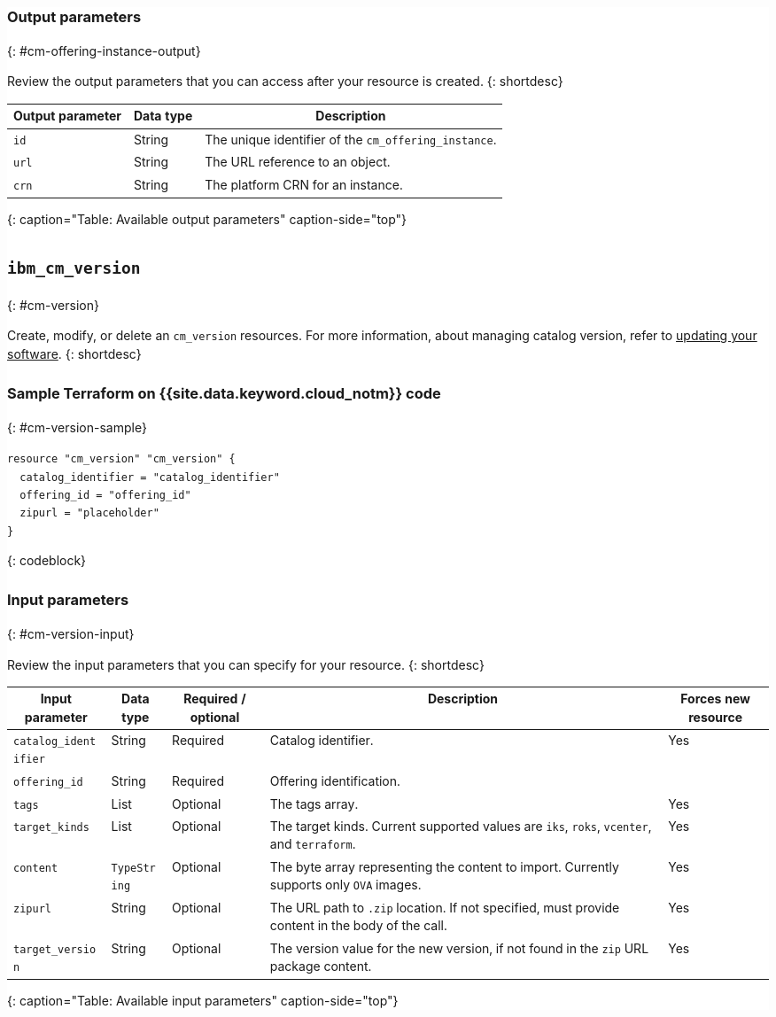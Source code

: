 ### Output parameters
{: #cm-offering-instance-output}

Review the output parameters that you can access after your resource is created. 
{: shortdesc}

| Output parameter | Data type | Description |
| ------------- |-------------| -------------- |
| `id` | String | The unique identifier of the `cm_offering_instance`.|
| `url` | String | The URL reference to an object.|
| `crn` | String | The platform CRN for an instance.|
{: caption="Table: Available output parameters" caption-side="top"}


## `ibm_cm_version`
{: #cm-version}

Create, modify, or delete an `cm_version` resources. For more information, about managing catalog version, refer to [updating your software](/docs/account?topic=account-update-private).
{: shortdesc}

### Sample Terraform on {{site.data.keyword.cloud_notm}} code
{: #cm-version-sample}


```
resource "cm_version" "cm_version" {
  catalog_identifier = "catalog_identifier"
  offering_id = "offering_id"
  zipurl = "placeholder"
}
```
{: codeblock}

### Input parameters
{: #cm-version-input}

Review the input parameters that you can specify for your resource. 
{: shortdesc}

| Input parameter | Data type | Required / optional | Description | Forces new resource  |
| ------------- |-------------| ----- | --------| ------ |
| `catalog_identifier` | String | Required | Catalog identifier.| Yes |
| `offering_id` | String | Required | Offering identification.|
| `tags` | List | Optional |  The tags array.| Yes |
|  `target_kinds` | List | Optional | The target kinds. Current supported values are `iks`, `roks`, `vcenter`, and `terraform`.| Yes |
| `content` | `TypeString` | Optional | The byte array representing the content to import. Currently supports only `OVA` images.| Yes |
| `zipurl` | String | Optional | The URL path to `.zip` location. If not specified, must provide content in the body of the call.| Yes |
| `target_version` | String | Optional | The version value for the new version, if not found in the `zip` URL package content.| Yes |
{: caption="Table: Available input parameters" caption-side="top"}
